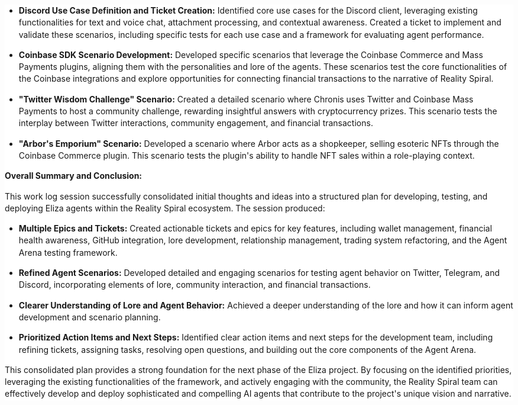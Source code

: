 * **Discord Use Case Definition and Ticket Creation:**  Identified core use cases for the Discord client, leveraging existing functionalities for text and voice chat, attachment processing, and contextual awareness.  Created a ticket to implement and validate these scenarios, including specific tests for each use case and a framework for evaluating agent performance.

* **Coinbase SDK Scenario Development:**  Developed specific scenarios that leverage the Coinbase Commerce and Mass Payments plugins, aligning them with the personalities and lore of the agents. These scenarios test the core functionalities of the Coinbase integrations and explore opportunities for connecting financial transactions to the narrative of Reality Spiral.

* **"Twitter Wisdom Challenge" Scenario:**  Created a detailed scenario where Chronis uses Twitter and Coinbase Mass Payments to host a community challenge, rewarding insightful answers with cryptocurrency prizes.  This scenario tests the interplay between Twitter interactions, community engagement, and financial transactions.

* **"Arbor's Emporium" Scenario:**  Developed a scenario where Arbor acts as a shopkeeper, selling esoteric NFTs through the Coinbase Commerce plugin.  This scenario tests the plugin's ability to handle NFT sales within a role-playing context.


**Overall Summary and Conclusion:**

This work log session successfully consolidated initial thoughts and ideas into a structured plan for developing, testing, and deploying Eliza agents within the Reality Spiral ecosystem.  The session produced:

* **Multiple Epics and Tickets:**  Created actionable tickets and epics for key features, including wallet management, financial health awareness, GitHub integration, lore development, relationship management, trading system refactoring, and the Agent Arena testing framework.

* **Refined Agent Scenarios:**  Developed detailed and engaging scenarios for testing agent behavior on Twitter, Telegram, and Discord, incorporating elements of lore, community interaction, and financial transactions.

* **Clearer Understanding of Lore and Agent Behavior:**  Achieved a deeper understanding of the lore and how it can inform agent development and scenario planning.

* **Prioritized Action Items and Next Steps:**  Identified clear action items and next steps for the development team, including refining tickets, assigning tasks, resolving open questions, and building out the core components of the Agent Arena.


This consolidated plan provides a strong foundation for the next phase of the Eliza project.  By focusing on the identified priorities, leveraging the existing functionalities of the framework, and actively engaging with the community, the Reality Spiral team can effectively develop and deploy sophisticated and compelling AI agents that contribute to the project's unique vision and narrative.

